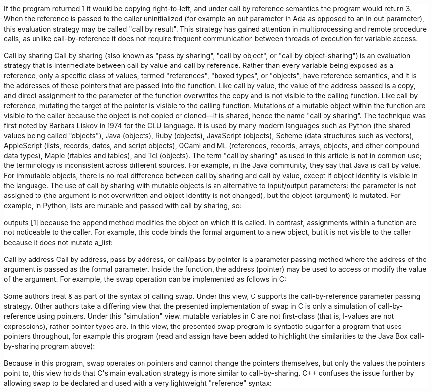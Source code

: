 If the program returned 1 it would be copying right-to-left, and under call by reference semantics the program would return 3.
When the reference is passed to the caller uninitialized (for example an out parameter in Ada as opposed to an in out parameter), this evaluation strategy may be called "call by result".
This strategy has gained attention in multiprocessing and remote procedure calls, as unlike call-by-reference it does not require frequent communication between threads of execution for variable access.

Call by sharing
Call by sharing (also known as "pass by sharing", "call by object", or "call by object-sharing") is an evaluation strategy that is intermediate between call by value and call by reference. Rather than every variable being exposed as a reference, only a specific class of values, termed "references", "boxed types", or "objects", have reference semantics, and it is the addresses of these pointers that are passed into the function. Like call by value, the value of the address passed is a copy, and direct assignment to the parameter of the function overwrites the copy and is not visible to the calling function. Like call by reference, mutating the target of the pointer is visible to the calling function. Mutations of a mutable object within the function are visible to the caller because the object is not copied or cloned—it is shared, hence the name "call by sharing".
The technique was first noted by Barbara Liskov in 1974 for the CLU language. It is used by many modern languages such as Python (the shared values being called "objects"), Java (objects), Ruby (objects), JavaScript (objects), Scheme (data structures such as vectors), AppleScript (lists, records, dates, and script objects), OCaml and ML (references, records, arrays, objects, and other compound data types), Maple (rtables and tables), and Tcl (objects). The term "call by sharing" as used in this article is not in common use; the terminology is inconsistent across different sources. For example, in the Java community, they say that Java is call by value.
For immutable objects, there is no real difference between call by sharing and call by value, except if object identity is visible in the language. The use of call by sharing with mutable objects is an alternative to input/output parameters: the parameter is not assigned to (the argument is not overwritten and object identity is not changed), but the object (argument) is mutated.
For example, in Python, lists are mutable and passed with call by sharing, so:

outputs [1] because the append method modifies the object on which it is called.
In contrast, assignments within a function are not noticeable to the caller. For example, this code binds the formal argument to a new object, but it is not visible to the caller because it does not mutate a_list:

Call by address
Call by address, pass by address, or call/pass by pointer is a parameter passing method where the address of the argument is passed as the formal parameter. Inside the function, the address (pointer) may be used to access or modify the value of the argument. For example, the swap operation can be implemented as follows in C:

Some authors treat & as part of the syntax of calling swap. Under this view, C supports the call-by-reference parameter passing strategy. Other authors take a differing view that the presented implementation of swap in C is only a simulation of call-by-reference using pointers. Under this "simulation" view, mutable variables in C are not first-class (that is, l-values are not expressions), rather pointer types are. In this view, the presented swap program is syntactic sugar for a program that uses pointers throughout, for example this program (read and assign have been added to highlight the similarities to the Java Box call-by-sharing program above):

Because in this program, swap operates on pointers and cannot change the pointers themselves, but only the values the pointers point to, this view holds that C's main evaluation strategy is more similar to call-by-sharing.
C++ confuses the issue further by allowing swap to be declared and used with a very lightweight "reference" syntax:
